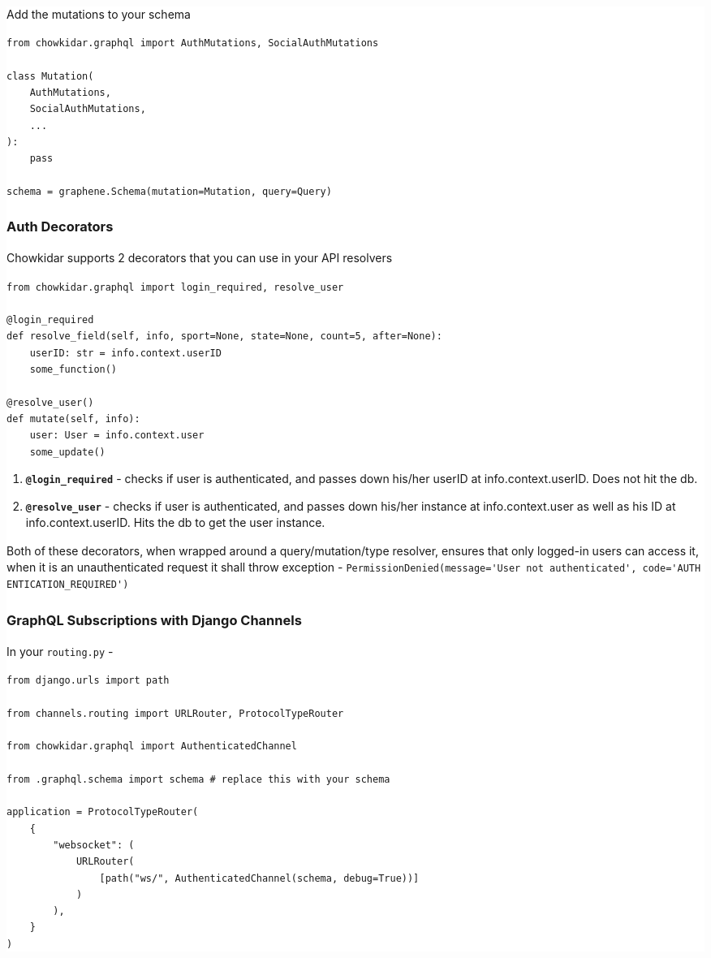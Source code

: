Add the mutations to your schema
```python3
from chowkidar.graphql import AuthMutations, SocialAuthMutations

class Mutation(
    AuthMutations,
    SocialAuthMutations,
    ...
):
    pass

schema = graphene.Schema(mutation=Mutation, query=Query)
```

### Auth Decorators
Chowkidar supports 2 decorators that you can use in your API resolvers
```python3
from chowkidar.graphql import login_required, resolve_user

@login_required
def resolve_field(self, info, sport=None, state=None, count=5, after=None):
    userID: str = info.context.userID
    some_function()

@resolve_user()
def mutate(self, info):
    user: User = info.context.user
    some_update()
```

1. **`@login_required`** - checks if user is authenticated, and passes down his/her userID at 
info.context.userID. Does not hit the db.

2. **`@resolve_user`** - checks if user is authenticated, and passes down his/her instance at info.context.user 
as well as his ID at info.context.userID. Hits the db to get the user instance.

Both of these decorators, when wrapped around a query/mutation/type resolver, ensures that only logged-in users 
can access it, when it is an unauthenticated request it shall 
throw exception - `PermissionDenied(message='User not authenticated', code='AUTHENTICATION_REQUIRED')`

### GraphQL Subscriptions with Django Channels

In your `routing.py` -
```python3 
from django.urls import path

from channels.routing import URLRouter, ProtocolTypeRouter

from chowkidar.graphql import AuthenticatedChannel

from .graphql.schema import schema # replace this with your schema

application = ProtocolTypeRouter(
    {
        "websocket": (
            URLRouter(
                [path("ws/", AuthenticatedChannel(schema, debug=True))]
            )
        ),
    }
)
```
